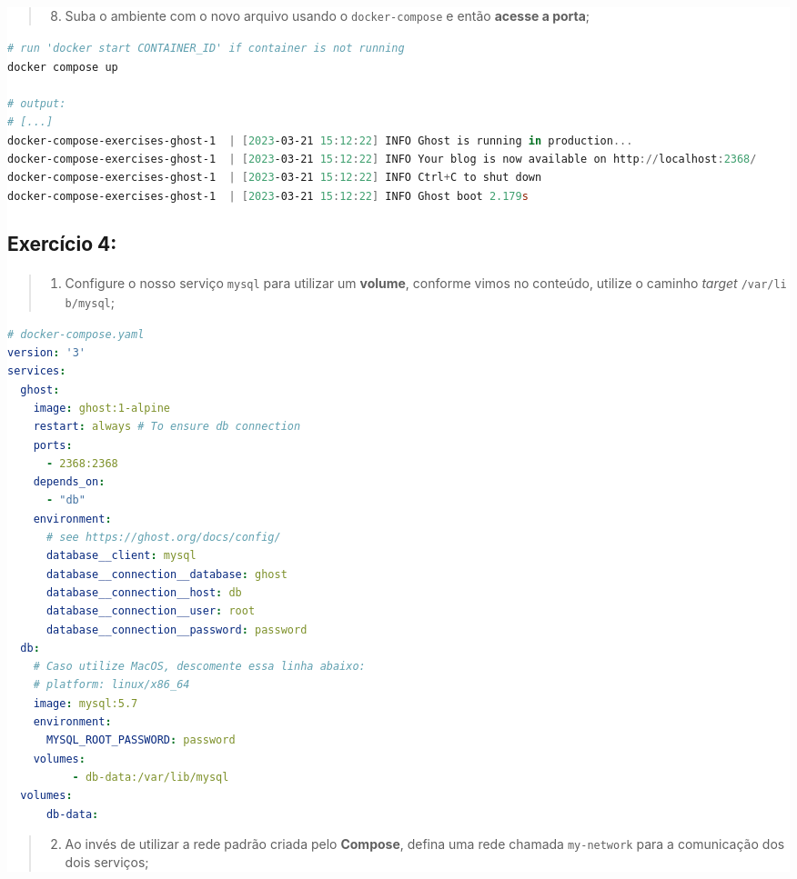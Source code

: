 > 8. Suba o ambiente com o novo arquivo usando o `docker-compose` e então **acesse a porta**;

```powershell
# run 'docker start CONTAINER_ID' if container is not running
docker compose up

# output:
# [...]
docker-compose-exercises-ghost-1  | [2023-03-21 15:12:22] INFO Ghost is running in production...
docker-compose-exercises-ghost-1  | [2023-03-21 15:12:22] INFO Your blog is now available on http://localhost:2368/
docker-compose-exercises-ghost-1  | [2023-03-21 15:12:22] INFO Ctrl+C to shut down
docker-compose-exercises-ghost-1  | [2023-03-21 15:12:22] INFO Ghost boot 2.179s
```

## Exercício 4:

> 1. Configure o nosso serviço `mysql` para utilizar um **volume**, conforme vimos no conteúdo, utilize o caminho _target_ `/var/lib/mysql`;

```yaml
# docker-compose.yaml
version: '3'
services:
  ghost:
    image: ghost:1-alpine
    restart: always # To ensure db connection
    ports:
      - 2368:2368
    depends_on:
      - "db"
    environment:
      # see https://ghost.org/docs/config/
      database__client: mysql
      database__connection__database: ghost
      database__connection__host: db
      database__connection__user: root
      database__connection__password: password
  db:
    # Caso utilize MacOS, descomente essa linha abaixo:
    # platform: linux/x86_64
    image: mysql:5.7
    environment:
      MYSQL_ROOT_PASSWORD: password
    volumes:
          - db-data:/var/lib/mysql
  volumes:
      db-data:
```

> 2. Ao invés de utilizar a rede padrão criada pelo **Compose**, defina uma rede chamada `my-network` para a comunicação dos dois serviços;
